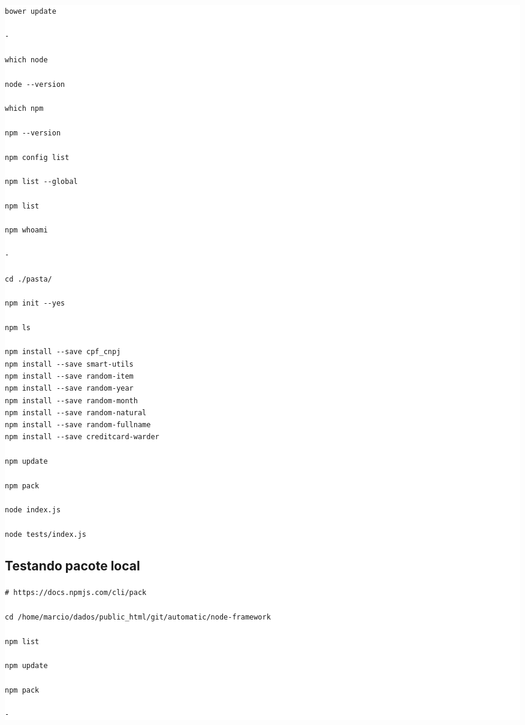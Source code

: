 	bower update

    -

    which node

    node --version

    which npm

    npm --version

    npm config list

    npm list --global

    npm list

	npm whoami

    -

    cd ./pasta/

    npm init --yes

    npm ls

    npm install --save cpf_cnpj
    npm install --save smart-utils
    npm install --save random-item
    npm install --save random-year
    npm install --save random-month
    npm install --save random-natural
    npm install --save random-fullname
	npm install --save creditcard-warder

    npm update

	npm pack

    node index.js

    node tests/index.js



## Testando pacote local

	# https://docs.npmjs.com/cli/pack

    cd /home/marcio/dados/public_html/git/automatic/node-framework

	npm list

	npm update

	npm pack

	-
